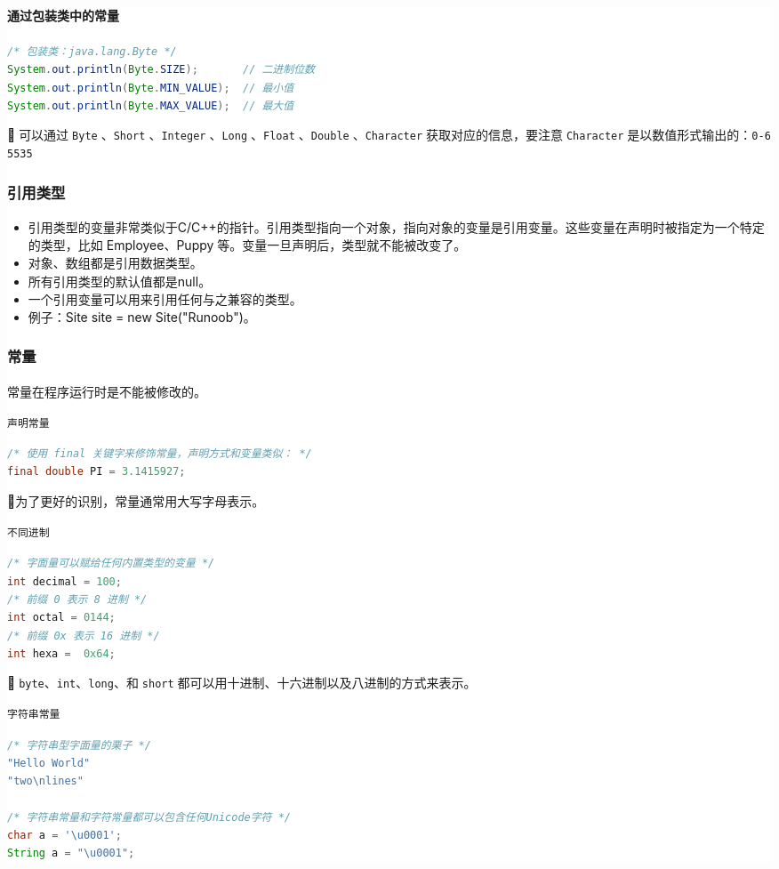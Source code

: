 #### 通过包装类中的常量

```java
/* 包装类：java.lang.Byte */
System.out.println(Byte.SIZE);       // 二进制位数
System.out.println(Byte.MIN_VALUE);  // 最小值
System.out.println(Byte.MAX_VALUE);  // 最大值
```

:ghost: ​可以通过 `Byte` 、`Short` 、`Integer` 、`Long` 、`Float` 、`Double` 、`Character` 获取对应的信息，要注意 `Character` 是以数值形式输出的：`0-65535`



### 引用类型

- 引用类型的变量非常类似于C/C++的指针。引用类型指向一个对象，指向对象的变量是引用变量。这些变量在声明时被指定为一个特定的类型，比如 Employee、Puppy 等。变量一旦声明后，类型就不能被改变了。
- 对象、数组都是引用数据类型。
- 所有引用类型的默认值都是null。
- 一个引用变量可以用来引用任何与之兼容的类型。
- 例子：Site site = new Site("Runoob")。



### 常量

常量在程序运行时是不能被修改的。



`声明常量`

```java
/* 使用 final 关键字来修饰常量，声明方式和变量类似： */
final double PI = 3.1415927;
```

:flipper: ​为了更好的识别，常量通常用大写字母表示。



`不同进制`

```java
/* 字面量可以赋给任何内置类型的变量 */
int decimal = 100;
/* 前缀 0 表示 8 进制 */
int octal = 0144;
/* 前缀 0x 表示 16 进制 */
int hexa =  0x64;
```

:ghost: `byte`、`int`、`long`、和 `short` 都可以用十进制、十六进制以及八进制的方式来表示。



`字符串常量`  

```java
/* 字符串型字面量的栗子 */
"Hello World"
"two\nlines"

/* 字符串常量和字符常量都可以包含任何Unicode字符 */
char a = '\u0001';
String a = "\u0001";  
```
